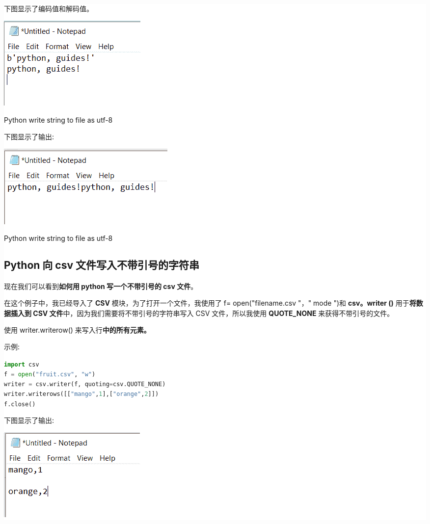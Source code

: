下图显示了编码值和解码值。

![Python write string to file as utf-8](img/eb692c7e01513419a954586a7a4a7f85.png "b n s")

Python write string to file as utf-8

下图显示了输出:

![Python write string to file as utf-8](img/03dd6da8678c27de3ad6d247bc70cb55.png "b n s in file 1")

Python write string to file as utf-8

## Python 向 csv 文件写入不带引号的字符串

现在我们可以看到**如何用 python 写一个不带引号的 csv 文件**。

在这个例子中，我已经导入了 **CSV** 模块，为了打开一个文件，我使用了 f= open("filename.csv "，" mode ")和 **csv。writer ()** 用于**将数据插入到 CSV 文件**中，因为我们需要将不带引号的字符串写入 CSV 文件，所以我使用 **QUOTE_NONE** 来获得不带引号的文件。

使用 writer.writerow() 来写入行**中的所有元素。**

示例:

```py
import csv
f = open("fruit.csv", "w")
writer = csv.writer(f, quoting=csv.QUOTE_NONE)
writer.writerows([["mango",1],["orange",2]])
f.close()
```

下图显示了输出:

![Python write string to csv files without quotes](img/dbf98a6188e9e1f19b84a2f5b134be26.png "without quotes")
